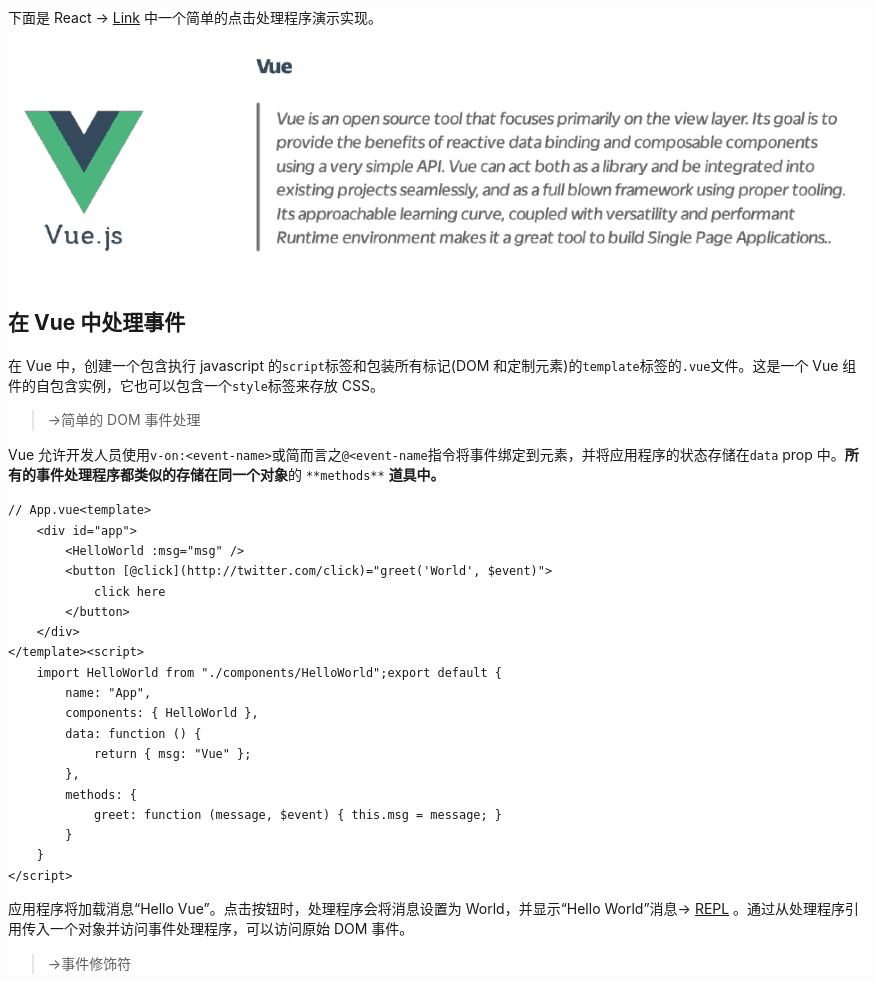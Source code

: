 下面是 React → [Link](https://codesandbox.io/s/thirsty-wildflower-57x4m?file=/src/App.js) 中一个简单的点击处理程序演示实现。

![](img/fc944f82282050da3dcc6ed31f1be556.png)

## 在 Vue 中处理事件

在 Vue 中，创建一个包含执行 javascript 的`script`标签和包装所有标记(DOM 和定制元素)的`template`标签的`.vue`文件。这是一个 Vue 组件的自包含实例，它也可以包含一个`style`标签来存放 CSS。

> →简单的 DOM 事件处理

Vue 允许开发人员使用`v-on:<event-name>`或简而言之`@<event-name`指令将事件绑定到元素，并将应用程序的状态存储在`data` prop 中。**所有的事件处理程序都类似的存储在同一个对象**的 `**methods**` **道具中。**

```
// App.vue<template>
    <div id="app">
        <HelloWorld :msg="msg" />
        <button [@click](http://twitter.com/click)="greet('World', $event)">
            click here
        </button>
    </div>
</template><script>
    import HelloWorld from "./components/HelloWorld";export default {
        name: "App",
        components: { HelloWorld },
        data: function () {
            return { msg: "Vue" };
        },
        methods: {
            greet: function (message, $event) { this.msg = message; }
        }
    }
</script>
```

应用程序将加载消息“Hello Vue”。点击按钮时，处理程序会将消息设置为 World，并显示“Hello World”消息→ [REPL](https://codesandbox.io/s/vue-demo-dom-event-handler-wxces?file=/src/App.vue) 。通过从处理程序引用传入一个对象并访问事件处理程序，可以访问原始 DOM 事件。

> →事件修饰符
